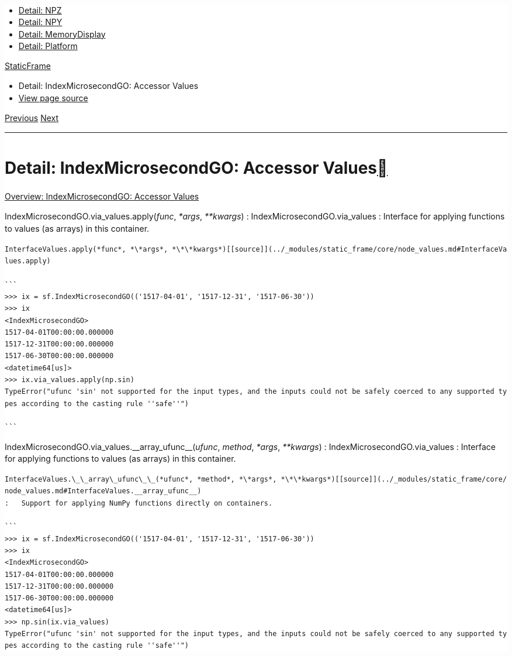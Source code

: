 * [Detail: NPZ](npz.md)
* [Detail: NPY](npy.md)
* [Detail: MemoryDisplay](memory_display.md)
* [Detail: Platform](platform.md)

[StaticFrame](../index.md)

* Detail: IndexMicrosecondGO: Accessor Values
* [View page source](../_sources/api_detail/index_microsecond_go-accessor_values.rst.txt)

[Previous](index_microsecond_go-operator_unary.md "Detail: IndexMicrosecondGO: Operator Unary")
[Next](index_microsecond_go-accessor_datetime.md "Detail: IndexMicrosecondGO: Accessor Datetime")

---

# Detail: IndexMicrosecondGO: Accessor Values[](#detail-indexmicrosecondgo-accessor-values "Link to this heading")

[Overview: IndexMicrosecondGO: Accessor Values](../api_overview/index_microsecond_go-accessor_values.md#api-overview-indexmicrosecondgo-accessor-values)

IndexMicrosecondGO.via\_values.apply(*func*, *\*args*, *\*\*kwargs*)
:   IndexMicrosecondGO.via\_values
    :   Interface for applying functions to values (as arrays) in this container.

    InterfaceValues.apply(*func*, *\*args*, *\*\*kwargs*)[[source]](../_modules/static_frame/core/node_values.md#InterfaceValues.apply)

    ```
    >>> ix = sf.IndexMicrosecondGO(('1517-04-01', '1517-12-31', '1517-06-30'))
    >>> ix
    <IndexMicrosecondGO>
    1517-04-01T00:00:00.000000
    1517-12-31T00:00:00.000000
    1517-06-30T00:00:00.000000
    <datetime64[us]>
    >>> ix.via_values.apply(np.sin)
    TypeError("ufunc 'sin' not supported for the input types, and the inputs could not be safely coerced to any supported types according to the casting rule ''safe''")

    ```

IndexMicrosecondGO.via\_values.\_\_array\_ufunc\_\_(*ufunc*, *method*, *\*args*, *\*\*kwargs*)
:   IndexMicrosecondGO.via\_values
    :   Interface for applying functions to values (as arrays) in this container.

    InterfaceValues.\_\_array\_ufunc\_\_(*ufunc*, *method*, *\*args*, *\*\*kwargs*)[[source]](../_modules/static_frame/core/node_values.md#InterfaceValues.__array_ufunc__)
    :   Support for applying NumPy functions directly on containers.

    ```
    >>> ix = sf.IndexMicrosecondGO(('1517-04-01', '1517-12-31', '1517-06-30'))
    >>> ix
    <IndexMicrosecondGO>
    1517-04-01T00:00:00.000000
    1517-12-31T00:00:00.000000
    1517-06-30T00:00:00.000000
    <datetime64[us]>
    >>> np.sin(ix.via_values)
    TypeError("ufunc 'sin' not supported for the input types, and the inputs could not be safely coerced to any supported types according to the casting rule ''safe''")
